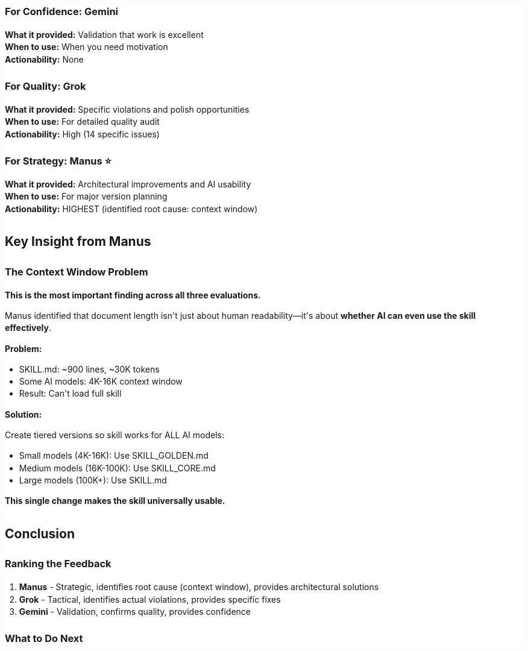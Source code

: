 ### For Confidence: Gemini

**What it provided:** Validation that work is excellent  
**When to use:** When you need motivation  
**Actionability:** None

### For Quality: Grok

**What it provided:** Specific violations and polish opportunities  
**When to use:** For detailed quality audit  
**Actionability:** High (14 specific issues)

### For Strategy: Manus ⭐

**What it provided:** Architectural improvements and AI usability  
**When to use:** For major version planning  
**Actionability:** HIGHEST (identified root cause: context window)

## Key Insight from Manus

### The Context Window Problem

**This is the most important finding across all three evaluations.**

Manus identified that document length isn't just about human readability—it's
about **whether AI can even use the skill effectively**.

**Problem:**

- SKILL.md: ~900 lines, ~30K tokens
- Some AI models: 4K-16K context window
- Result: Can't load full skill

**Solution:**

Create tiered versions so skill works for ALL AI models:

- Small models (4K-16K): Use SKILL_GOLDEN.md
- Medium models (16K-100K): Use SKILL_CORE.md
- Large models (100K+): Use SKILL.md

**This single change makes the skill universally usable.**

## Conclusion

### Ranking the Feedback

1. **Manus** - Strategic, identifies root cause (context window), provides
   architectural solutions
2. **Grok** - Tactical, identifies actual violations, provides specific fixes
3. **Gemini** - Validation, confirms quality, provides confidence

### What to Do Next
